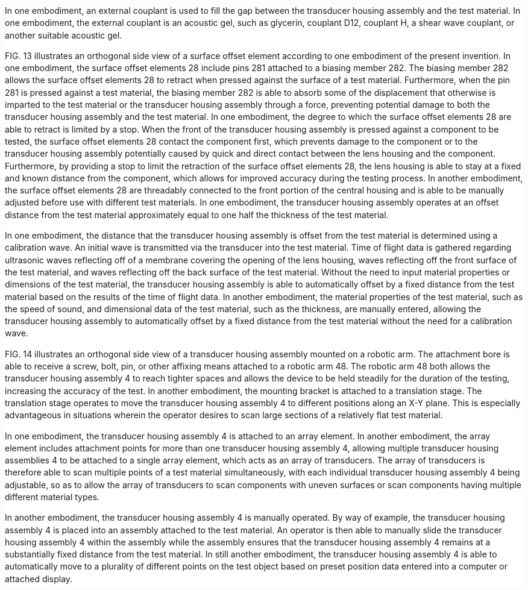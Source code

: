 In one embodiment, an external couplant is used to fill the gap between the transducer housing assembly and the test material. In one embodiment, the external couplant is an acoustic gel, such as glycerin, couplant D12, couplant H, a shear wave couplant, or another suitable acoustic gel.

FIG. 13 illustrates an orthogonal side view of a surface offset element according to one embodiment of the present invention. In one embodiment, the surface offset elements 28 include pins 281 attached to a biasing member 282. The biasing member 282 allows the surface offset elements 28 to retract when pressed against the surface of a test material. Furthermore, when the pin 281 is pressed against a test material, the biasing member 282 is able to absorb some of the displacement that otherwise is imparted to the test material or the transducer housing assembly through a force, preventing potential damage to both the transducer housing assembly and the test material. In one embodiment, the degree to which the surface offset elements 28 are able to retract is limited by a stop. When the front of the transducer housing assembly is pressed against a component to be tested, the surface offset elements 28 contact the component first, which prevents damage to the component or to the transducer housing assembly potentially caused by quick and direct contact between the lens housing and the component. Furthermore, by providing a stop to limit the retraction of the surface offset elements 28, the lens housing is able to stay at a fixed and known distance from the component, which allows for improved accuracy during the testing process. In another embodiment, the surface offset elements 28 are threadably connected to the front portion of the central housing and is able to be manually adjusted before use with different test materials. In one embodiment, the transducer housing assembly operates at an offset distance from the test material approximately equal to one half the thickness of the test material.

In one embodiment, the distance that the transducer housing assembly is offset from the test material is determined using a calibration wave. An initial wave is transmitted via the transducer into the test material. Time of flight data is gathered regarding ultrasonic waves reflecting off of a membrane covering the opening of the lens housing, waves reflecting off the front surface of the test material, and waves reflecting off the back surface of the test material. Without the need to input material properties or dimensions of the test material, the transducer housing assembly is able to automatically offset by a fixed distance from the test material based on the results of the time of flight data. In another embodiment, the material properties of the test material, such as the speed of sound, and dimensional data of the test material, such as the thickness, are manually entered, allowing the transducer housing assembly to automatically offset by a fixed distance from the test material without the need for a calibration wave.

FIG. 14 illustrates an orthogonal side view of a transducer housing assembly mounted on a robotic arm. The attachment bore is able to receive a screw, bolt, pin, or other affixing means attached to a robotic arm 48. The robotic arm 48 both allows the transducer housing assembly 4 to reach tighter spaces and allows the device to be held steadily for the duration of the testing, increasing the accuracy of the test. In another embodiment, the mounting bracket is attached to a translation stage. The translation stage operates to move the transducer housing assembly 4 to different positions along an X-Y plane. This is especially advantageous in situations wherein the operator desires to scan large sections of a relatively flat test material.

In one embodiment, the transducer housing assembly 4 is attached to an array element. In another embodiment, the array element includes attachment points for more than one transducer housing assembly 4, allowing multiple transducer housing assemblies 4 to be attached to a single array element, which acts as an array of transducers. The array of transducers is therefore able to scan multiple points of a test material simultaneously, with each individual transducer housing assembly 4 being adjustable, so as to allow the array of transducers to scan components with uneven surfaces or scan components having multiple different material types.

In another embodiment, the transducer housing assembly 4 is manually operated. By way of example, the transducer housing assembly 4 is placed into an assembly attached to the test material. An operator is then able to manually slide the transducer housing assembly 4 within the assembly while the assembly ensures that the transducer housing assembly 4 remains at a substantially fixed distance from the test material. In still another embodiment, the transducer housing assembly 4 is able to automatically move to a plurality of different points on the test object based on preset position data entered into a computer or attached display.
